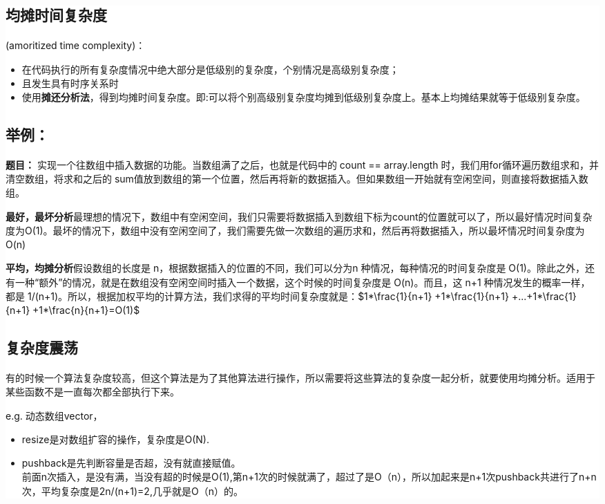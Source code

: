 ## 均摊时间复杂度

(amoritized time complexity)：

- 在代码执行的所有复杂度情况中绝大部分是低级别的复杂度，个别情况是高级别复杂度；
- 且发生具有时序关系时  
- 使用**摊还分析法**，得到均摊时间复杂度。即:可以将个别高级别复杂度均摊到低级别复杂度上。基本上均摊结果就等于低级别复杂度。

## 举例：

**题目：**
实现一个往数组中插入数据的功能。当数组满了之后，也就是代码中的 count == array.length 时，我们用for循环遍历数组求和，并清空数组，将求和之后的 sum值放到数组的第一个位置，然后再将新的数据插入。但如果数组一开始就有空闲空间，则直接将数据插入数组。

**最好，最坏分析**最理想的情况下，数组中有空闲空间，我们只需要将数据插入到数组下标为count的位置就可以了，所以最好情况时间复杂度为O(1)。最坏的情况下，数组中没有空闲空间了，我们需要先做一次数组的遍历求和，然后再将数据插入，所以最坏情况时间复杂度为O(n)

**平均，均摊分析**假设数组的长度是 n，根据数据插入的位置的不同，我们可以分为n 种情况，每种情况的时间复杂度是 O(1)。除此之外，还有一种“额外”的情况，就是在数组没有空闲空间时插入一个数据，这个时候的时间复杂度是 O(n)。而且，这 n+1 种情况发生的概率一样，都是 1/(n+1)。所以，根据加权平均的计算方法，我们求得的平均时间复杂度就是：$1*\frac{1}{n+1} +1*\frac{1}{n+1} +...+1*\frac{1}{n+1} +1*\frac{n}{n+1}=O(1)$

## 复杂度震荡

有的时候一个算法复杂度较高，但这个算法是为了其他算法进行操作，所以需要将这些算法的复杂度一起分析，就要使用均摊分析。适用于某些函数不是一直每次都全部执行下来。

e.g. 动态数组vector，

- resize是对数组扩容的操作，复杂度是O(N). 

- pushback是先判断容量是否超，没有就直接赋值。  
  前面n次插入，是没有满，当没有超的时候是O(1),第n+1次的时候就满了，超过了是O（n），所以加起来是n+1次pushback共进行了n+n次，平均复杂度是2n/(n+1)=2,几乎就是O（n）的。
